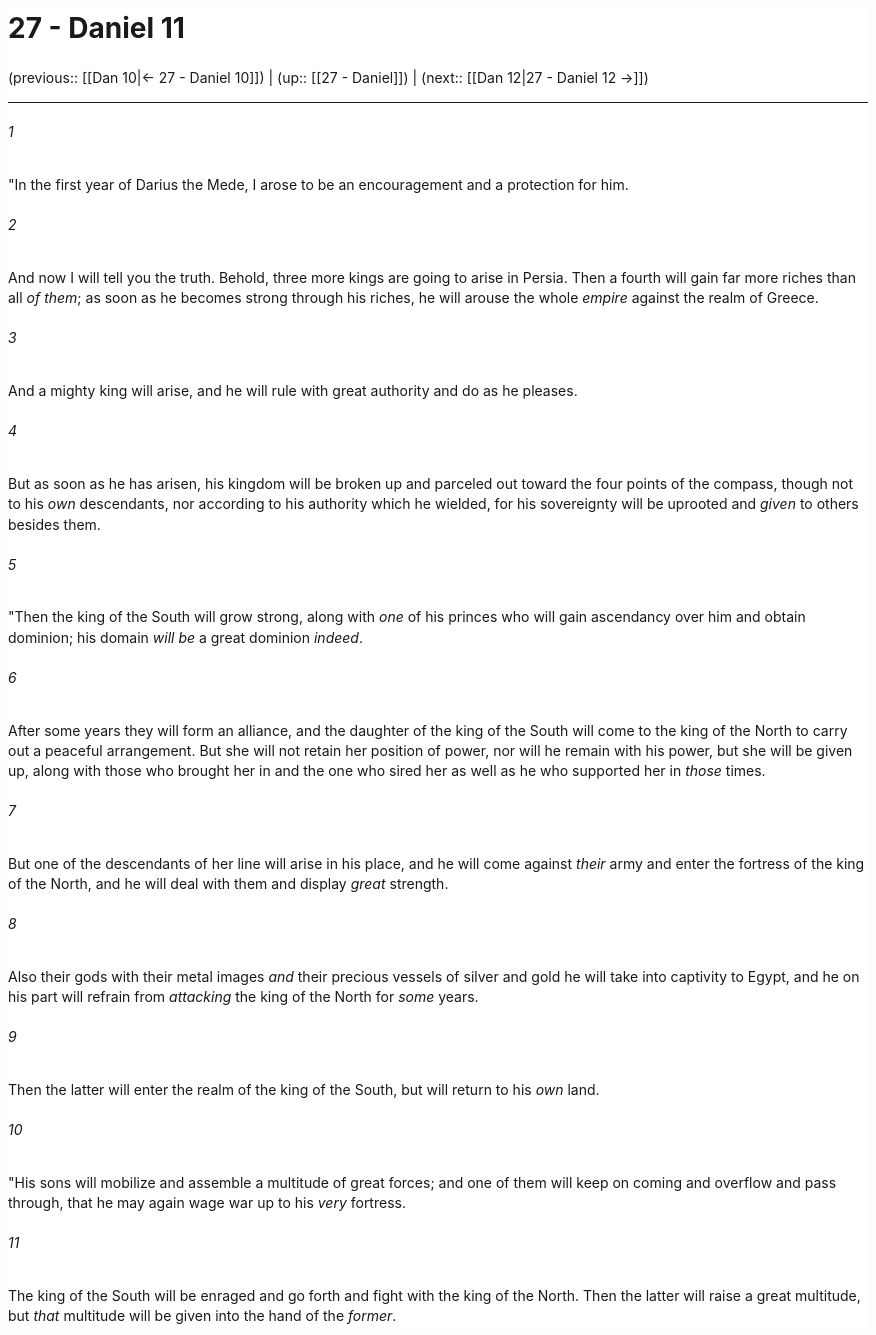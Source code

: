 # 27 - Daniel 11

(previous:: [[Dan 10|← 27 - Daniel 10]]) | (up:: [[27 - Daniel]]) | (next:: [[Dan 12|27 - Daniel 12 →]])

***


###### 1 
"In the first year of Darius the Mede, I arose to be an encouragement and a protection for him. 

###### 2 
And now I will tell you the truth. Behold, three more kings are going to arise in Persia. Then a fourth will gain far more riches than all _of them_; as soon as he becomes strong through his riches, he will arouse the whole _empire_ against the realm of Greece. 

###### 3 
And a mighty king will arise, and he will rule with great authority and do as he pleases. 

###### 4 
But as soon as he has arisen, his kingdom will be broken up and parceled out toward the four points of the compass, though not to his _own_ descendants, nor according to his authority which he wielded, for his sovereignty will be uprooted and _given_ to others besides them. 

###### 5 
"Then the king of the South will grow strong, along with _one_ of his princes who will gain ascendancy over him and obtain dominion; his domain _will be_ a great dominion _indeed_. 

###### 6 
After some years they will form an alliance, and the daughter of the king of the South will come to the king of the North to carry out a peaceful arrangement. But she will not retain her position of power, nor will he remain with his power, but she will be given up, along with those who brought her in and the one who sired her as well as he who supported her in _those_ times. 

###### 7 
But one of the descendants of her line will arise in his place, and he will come against _their_ army and enter the fortress of the king of the North, and he will deal with them and display _great_ strength. 

###### 8 
Also their gods with their metal images _and_ their precious vessels of silver and gold he will take into captivity to Egypt, and he on his part will refrain from _attacking_ the king of the North for _some_ years. 

###### 9 
Then the latter will enter the realm of the king of the South, but will return to his _own_ land. 

###### 10 
"His sons will mobilize and assemble a multitude of great forces; and one of them will keep on coming and overflow and pass through, that he may again wage war up to his _very_ fortress. 

###### 11 
The king of the South will be enraged and go forth and fight with the king of the North. Then the latter will raise a great multitude, but _that_ multitude will be given into the hand of the _former_. 
